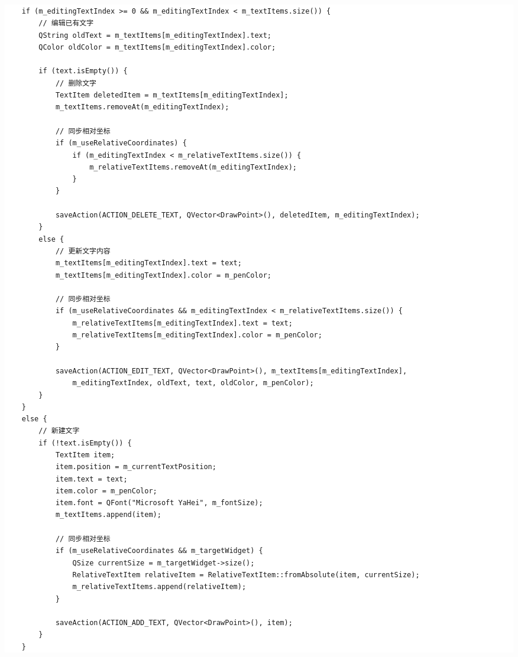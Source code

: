         if (m_editingTextIndex >= 0 && m_editingTextIndex < m_textItems.size()) {
            // 编辑已有文字
            QString oldText = m_textItems[m_editingTextIndex].text;
            QColor oldColor = m_textItems[m_editingTextIndex].color;

            if (text.isEmpty()) {
                // 删除文字
                TextItem deletedItem = m_textItems[m_editingTextIndex];
                m_textItems.removeAt(m_editingTextIndex);

                // 同步相对坐标
                if (m_useRelativeCoordinates) {
                    if (m_editingTextIndex < m_relativeTextItems.size()) {
                        m_relativeTextItems.removeAt(m_editingTextIndex);
                    }
                }

                saveAction(ACTION_DELETE_TEXT, QVector<DrawPoint>(), deletedItem, m_editingTextIndex);
            }
            else {
                // 更新文字内容
                m_textItems[m_editingTextIndex].text = text;
                m_textItems[m_editingTextIndex].color = m_penColor;

                // 同步相对坐标
                if (m_useRelativeCoordinates && m_editingTextIndex < m_relativeTextItems.size()) {
                    m_relativeTextItems[m_editingTextIndex].text = text;
                    m_relativeTextItems[m_editingTextIndex].color = m_penColor;
                }

                saveAction(ACTION_EDIT_TEXT, QVector<DrawPoint>(), m_textItems[m_editingTextIndex],
                    m_editingTextIndex, oldText, text, oldColor, m_penColor);
            }
        }
        else {
            // 新建文字
            if (!text.isEmpty()) {
                TextItem item;
                item.position = m_currentTextPosition;
                item.text = text;
                item.color = m_penColor;
                item.font = QFont("Microsoft YaHei", m_fontSize);
                m_textItems.append(item);

                // 同步相对坐标
                if (m_useRelativeCoordinates && m_targetWidget) {
                    QSize currentSize = m_targetWidget->size();
                    RelativeTextItem relativeItem = RelativeTextItem::fromAbsolute(item, currentSize);
                    m_relativeTextItems.append(relativeItem);
                }

                saveAction(ACTION_ADD_TEXT, QVector<DrawPoint>(), item);
            }
        }
